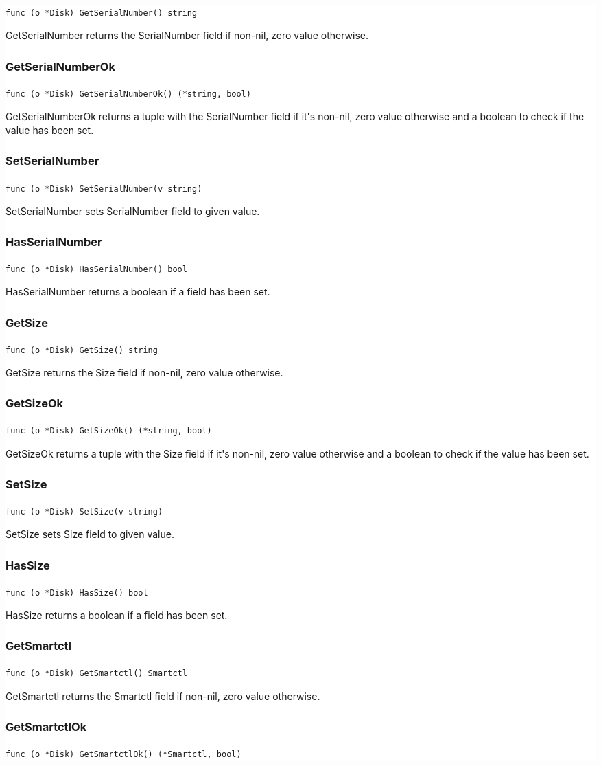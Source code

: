 `func (o *Disk) GetSerialNumber() string`

GetSerialNumber returns the SerialNumber field if non-nil, zero value otherwise.

### GetSerialNumberOk

`func (o *Disk) GetSerialNumberOk() (*string, bool)`

GetSerialNumberOk returns a tuple with the SerialNumber field if it's non-nil, zero value otherwise
and a boolean to check if the value has been set.

### SetSerialNumber

`func (o *Disk) SetSerialNumber(v string)`

SetSerialNumber sets SerialNumber field to given value.

### HasSerialNumber

`func (o *Disk) HasSerialNumber() bool`

HasSerialNumber returns a boolean if a field has been set.

### GetSize

`func (o *Disk) GetSize() string`

GetSize returns the Size field if non-nil, zero value otherwise.

### GetSizeOk

`func (o *Disk) GetSizeOk() (*string, bool)`

GetSizeOk returns a tuple with the Size field if it's non-nil, zero value otherwise
and a boolean to check if the value has been set.

### SetSize

`func (o *Disk) SetSize(v string)`

SetSize sets Size field to given value.

### HasSize

`func (o *Disk) HasSize() bool`

HasSize returns a boolean if a field has been set.

### GetSmartctl

`func (o *Disk) GetSmartctl() Smartctl`

GetSmartctl returns the Smartctl field if non-nil, zero value otherwise.

### GetSmartctlOk

`func (o *Disk) GetSmartctlOk() (*Smartctl, bool)`
